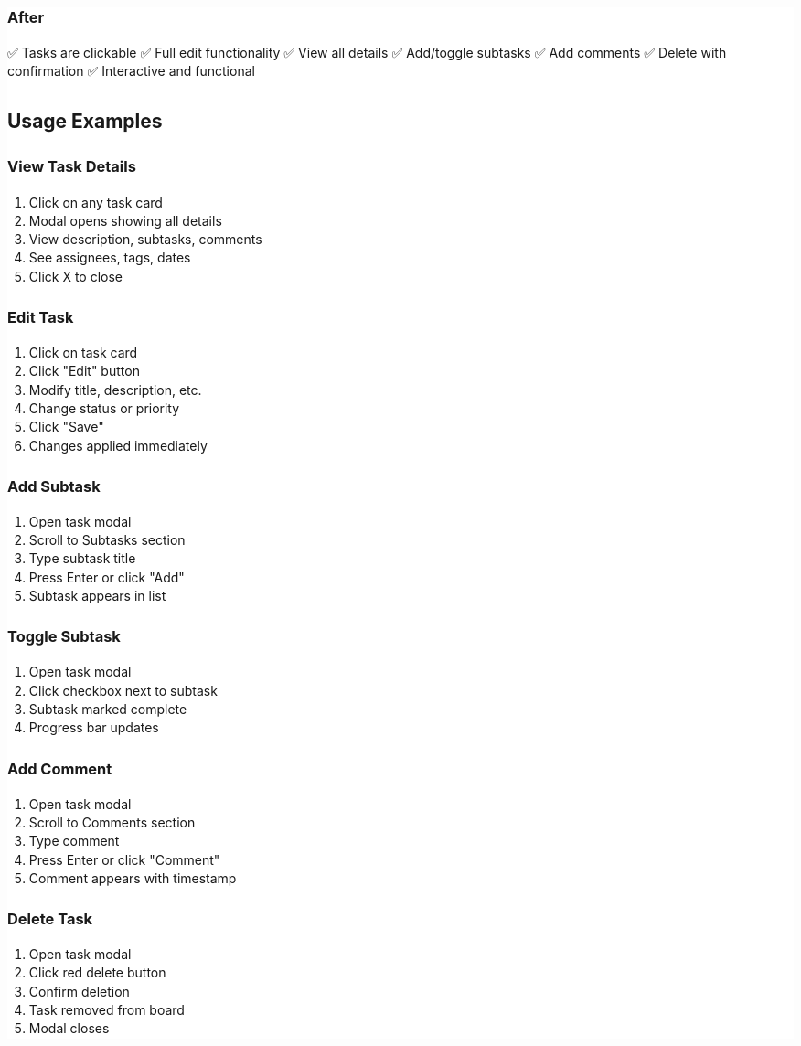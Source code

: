 ### After
✅ Tasks are clickable
✅ Full edit functionality
✅ View all details
✅ Add/toggle subtasks
✅ Add comments
✅ Delete with confirmation
✅ Interactive and functional

## Usage Examples

### View Task Details
1. Click on any task card
2. Modal opens showing all details
3. View description, subtasks, comments
4. See assignees, tags, dates
5. Click X to close

### Edit Task
1. Click on task card
2. Click "Edit" button
3. Modify title, description, etc.
4. Change status or priority
5. Click "Save"
6. Changes applied immediately

### Add Subtask
1. Open task modal
2. Scroll to Subtasks section
3. Type subtask title
4. Press Enter or click "Add"
5. Subtask appears in list

### Toggle Subtask
1. Open task modal
2. Click checkbox next to subtask
3. Subtask marked complete
4. Progress bar updates

### Add Comment
1. Open task modal
2. Scroll to Comments section
3. Type comment
4. Press Enter or click "Comment"
5. Comment appears with timestamp

### Delete Task
1. Open task modal
2. Click red delete button
3. Confirm deletion
4. Task removed from board
5. Modal closes
